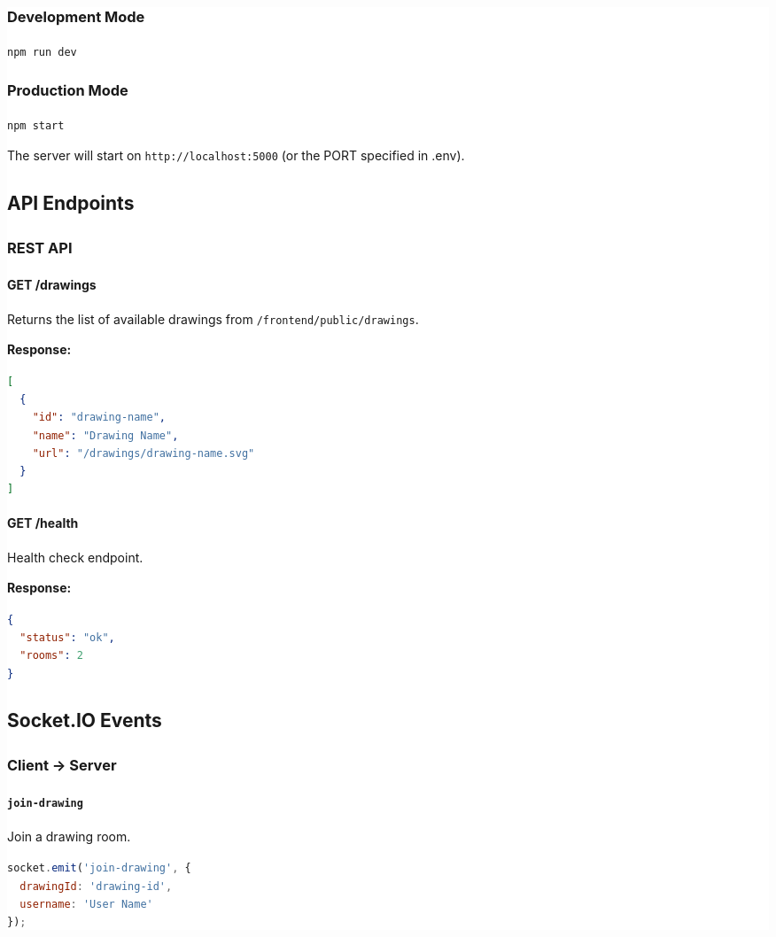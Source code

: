 ### Development Mode
```bash
npm run dev
```

### Production Mode
```bash
npm start
```

The server will start on `http://localhost:5000` (or the PORT specified in .env).

## API Endpoints

### REST API

#### GET /drawings
Returns the list of available drawings from `/frontend/public/drawings`.

**Response:**
```json
[
  {
    "id": "drawing-name",
    "name": "Drawing Name",
    "url": "/drawings/drawing-name.svg"
  }
]
```

#### GET /health
Health check endpoint.

**Response:**
```json
{
  "status": "ok",
  "rooms": 2
}
```

## Socket.IO Events

### Client → Server

#### `join-drawing`
Join a drawing room.
```javascript
socket.emit('join-drawing', {
  drawingId: 'drawing-id',
  username: 'User Name'
});
```
